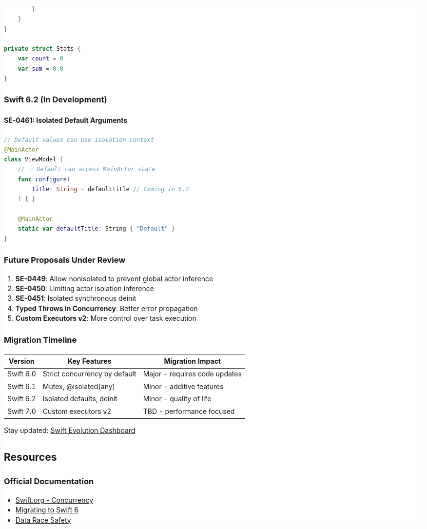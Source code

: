 ```swift
        }
    }
}

private struct Stats {
    var count = 0
    var sum = 0.0
}
```

### Swift 6.2 (In Development)

#### SE-0461: Isolated Default Arguments
```swift
// Default values can use isolation context
@MainActor
class ViewModel {
    // ✅ Default can access MainActor state
    func configure(
        title: String = defaultTitle // Coming in 6.2
    ) { }
    
    @MainActor
    static var defaultTitle: String { "Default" }
}
```

### Future Proposals Under Review

1. **SE-0449**: Allow nonisolated to prevent global actor inference
2. **SE-0450**: Limiting actor isolation inference
3. **SE-0451**: Isolated synchronous deinit
4. **Typed Throws in Concurrency**: Better error propagation
5. **Custom Executors v2**: More control over task execution

### Migration Timeline

| Version | Key Features | Migration Impact |
|---------|--------------|------------------|
| Swift 6.0 | Strict concurrency by default | Major - requires code updates |
| Swift 6.1 | Mutex, @isolated(any) | Minor - additive features |
| Swift 6.2 | Isolated defaults, deinit | Minor - quality of life |
| Swift 7.0 | Custom executors v2 | TBD - performance focused |

Stay updated: [Swift Evolution Dashboard](https://www.swift.org/swift-evolution/)

## Resources

### Official Documentation
- [Swift.org - Concurrency](https://docs.swift.org/swift-book/documentation/the-swift-programming-language/concurrency/)
- [Migrating to Swift 6](https://www.swift.org/migration/documentation/migrationguide/)
- [Data Race Safety](https://www.swift.org/migration/documentation/swift-6-concurrency-migration-guide/dataracesafety/)
